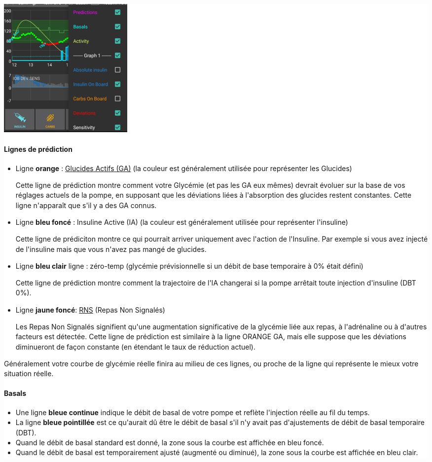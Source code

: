   ![Réglage du graphique principal](../images/Home2020_MainGraphSetting.png)

#### Lignes de prédiction

* Ligne **orange** : [Glucides Actifs (GA)](../Usage/COB-calculation.rst) (la couleur est généralement utilisée pour représenter les Glucides)
   
   Cette ligne de prédiction montre comment votre Glycémie (et pas les GA eux mêmes) devrait évoluer sur la base de vos réglages actuels de la pompe, en supposant que les déviations liées à l'absorption des glucides restent constantes. Cette ligne n'apparaît que s'il y a des GA connus.

* Ligne **bleu foncé** : Insuline Active (IA) (la couleur est généralement utilisée pour représenter l'insuline)
   
   Cette ligne de prédiciton montre ce qui pourrait arriver uniquement avec l'action de l'Insuline. Par exemple si vous avez injecté de l'insuline mais que vous n'avez pas mangé de glucides.

* Ligne **bleu clair** ligne : zéro-temp (glycémie prévisionnelle si un débit de base temporaire à 0% était défini)
   
   Cette ligne de prédiction montre comment la trajectoire de l'IA changerai si la pompe arrêtait toute injection d'insuline (DBT 0%).

* Ligne **jaune foncé**: [RNS](../Configuration/Sensitivity-detection-and-COB#sensibilite-oref1) (Repas Non Signalés)
   
   Les Repas Non Signalés signifient qu'une augmentation significative de la glycémie liée aux repas, à l'adrénaline ou à d'autres facteurs est détectée. Cette ligne de prédiction est similaire à la ligne ORANGE GA, mais elle suppose que les déviations diminueront de façon constante (en étendant le taux de réduction actuel).

Généralement votre courbe de glycémie réelle finira au milieu de ces lignes, ou proche de la ligne qui représente le mieux votre situation réelle.

#### Basals

* Une ligne **bleue continue** indique le débit de basal de votre pompe et reflète l'injection réelle au fil du temps.
* La ligne **bleue pointillée** est ce qu'aurait dû être le débit de basal s'il n'y avait pas d'ajustements de débit de basal temporaire (DBT).
* Quand le débit de basal standard est donné, la zone sous la courbe est affichée en bleu foncé.
* Quand le débit de basal est temporairement ajusté (augmenté ou diminué), la zone sous la courbe est affichée en bleu clair.
